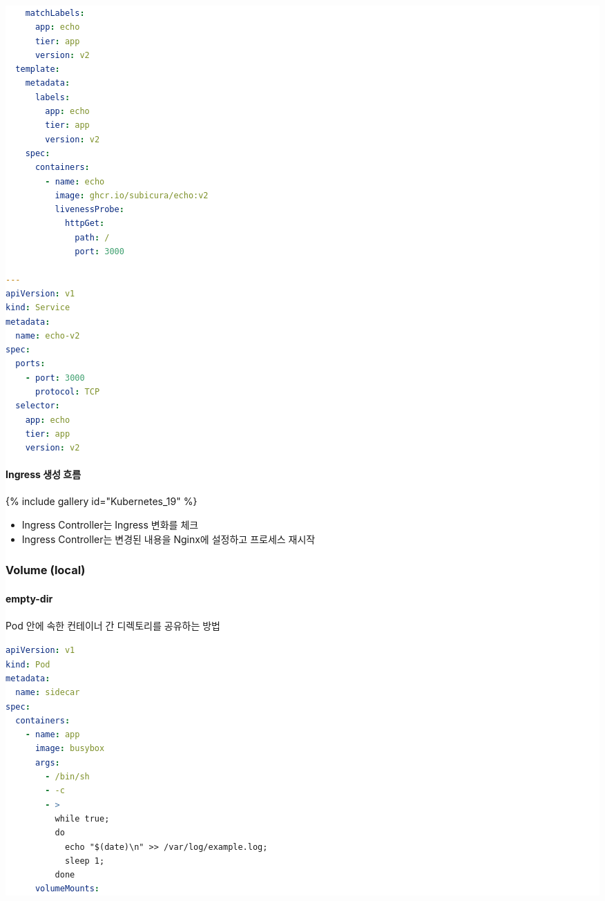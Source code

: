 ```yaml
    matchLabels:
      app: echo
      tier: app
      version: v2
  template:
    metadata:
      labels:
        app: echo
        tier: app
        version: v2
    spec:
      containers:
        - name: echo
          image: ghcr.io/subicura/echo:v2
          livenessProbe:
            httpGet:
              path: /
              port: 3000

---
apiVersion: v1
kind: Service
metadata:
  name: echo-v2
spec:
  ports:
    - port: 3000
      protocol: TCP
  selector:
    app: echo
    tier: app
    version: v2
```

#### Ingress 생성 흐름
{% include gallery id="Kubernetes_19" %}

- Ingress Controller는 Ingress 변화를 체크
- Ingress Controller는 변경된 내용을 Nginx에 설정하고 프로세스 재시작

### Volume (local)
#### empty-dir
Pod 안에 속한 컨테이너 간 디렉토리를 공유하는 방법

```yaml
apiVersion: v1
kind: Pod
metadata:
  name: sidecar
spec:
  containers:
    - name: app
      image: busybox
      args:
        - /bin/sh
        - -c
        - >
          while true;
          do
            echo "$(date)\n" >> /var/log/example.log;
            sleep 1;
          done
      volumeMounts:
```